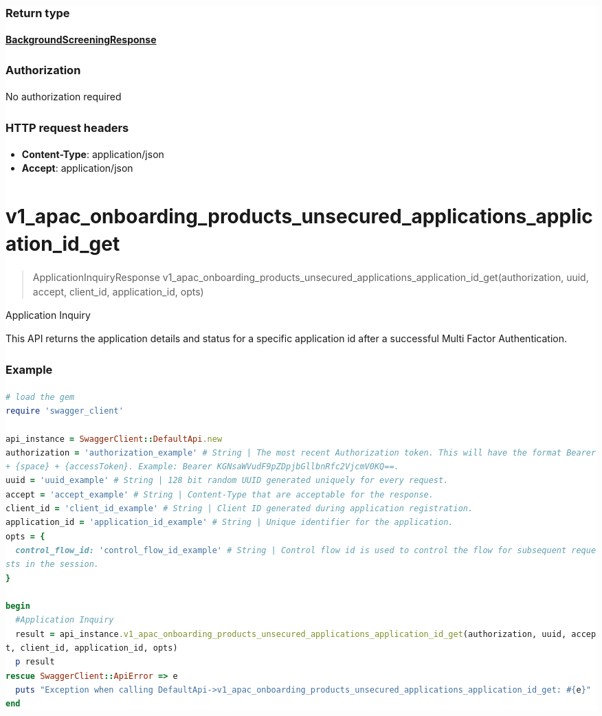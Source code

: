 ### Return type

[**BackgroundScreeningResponse**](BackgroundScreeningResponse.md)

### Authorization

No authorization required

### HTTP request headers

 - **Content-Type**: application/json
 - **Accept**: application/json



# **v1_apac_onboarding_products_unsecured_applications_application_id_get**
> ApplicationInquiryResponse v1_apac_onboarding_products_unsecured_applications_application_id_get(authorization, uuid, accept, client_id, application_id, opts)

Application Inquiry

This API returns the application details and status for a specific application id after a successful Multi Factor Authentication.

### Example
```ruby
# load the gem
require 'swagger_client'

api_instance = SwaggerClient::DefaultApi.new
authorization = 'authorization_example' # String | The most recent Authorization token. This will have the format Bearer + {space} + {accessToken}. Example: Bearer KGNsaWVudF9pZDpjbGllbnRfc2VjcmV0KQ==.
uuid = 'uuid_example' # String | 128 bit random UUID generated uniquely for every request.
accept = 'accept_example' # String | Content-Type that are acceptable for the response.
client_id = 'client_id_example' # String | Client ID generated during application registration.
application_id = 'application_id_example' # String | Unique identifier for the application.
opts = { 
  control_flow_id: 'control_flow_id_example' # String | Control flow id is used to control the flow for subsequent requests in the session.
}

begin
  #Application Inquiry
  result = api_instance.v1_apac_onboarding_products_unsecured_applications_application_id_get(authorization, uuid, accept, client_id, application_id, opts)
  p result
rescue SwaggerClient::ApiError => e
  puts "Exception when calling DefaultApi->v1_apac_onboarding_products_unsecured_applications_application_id_get: #{e}"
end
```
